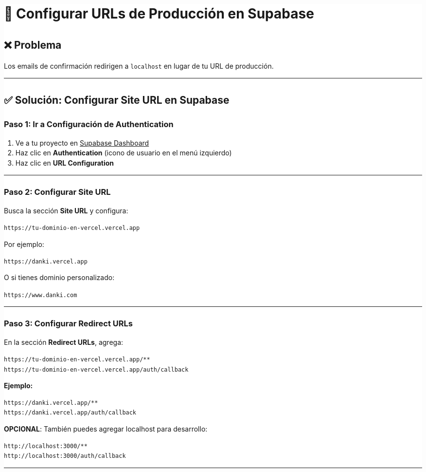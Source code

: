 # 🔧 Configurar URLs de Producción en Supabase

## ❌ Problema
Los emails de confirmación redirigen a `localhost` en lugar de tu URL de producción.

---

## ✅ Solución: Configurar Site URL en Supabase

### **Paso 1: Ir a Configuración de Authentication**

1. Ve a tu proyecto en [Supabase Dashboard](https://app.supabase.com)
2. Haz clic en **Authentication** (icono de usuario en el menú izquierdo)
3. Haz clic en **URL Configuration**

---

### **Paso 2: Configurar Site URL**

Busca la sección **Site URL** y configura:

```
https://tu-dominio-en-vercel.vercel.app
```

Por ejemplo:
```
https://danki.vercel.app
```

O si tienes dominio personalizado:
```
https://www.danki.com
```

---

### **Paso 3: Configurar Redirect URLs**

En la sección **Redirect URLs**, agrega:

```
https://tu-dominio-en-vercel.vercel.app/**
https://tu-dominio-en-vercel.vercel.app/auth/callback
```

**Ejemplo:**
```
https://danki.vercel.app/**
https://danki.vercel.app/auth/callback
```

**OPCIONAL**: También puedes agregar localhost para desarrollo:
```
http://localhost:3000/**
http://localhost:3000/auth/callback
```

---